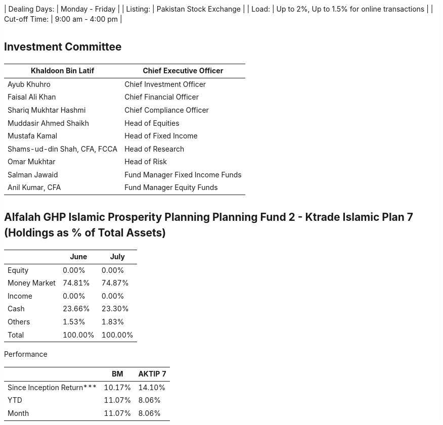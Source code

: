 | Dealing Days:            | Monday - Friday                               |
| Listing:                 | Pakistan Stock Exchange                       |
| Load:                    | Up to 2%, Up to 1.5% for online transactions  |
| Cut-off Time:            | 9:00 am - 4:00 pm                             |

## Investment Committee

| Khaldoon Bin Latif           | Chief Executive Officer         |
| ---------------------------- | ------------------------------- |
| Ayub Khuhro                  | Chief Investment Officer        |
| Faisal Ali Khan              | Chief Financial Officer         |
| Shariq Mukhtar Hashmi        | Chief Compliance Officer        |
| Muddasir Ahmed Shaikh        | Head of Equities                |
| Mustafa Kamal                | Head of Fixed Income            |
| Shams-ud-din Shah, CFA, FCCA | Head of Research                |
| Omar Mukhtar                 | Head of Risk                    |
| Salman Jawaid                | Fund Manager Fixed Income Funds |
| Anil Kumar, CFA              | Fund Manager Equity Funds       |

## Alfalah GHP Islamic Prosperity Planning Planning Fund 2 - Ktrade Islamic Plan 7 (Holdings as % of Total Assets)

|              | June    | July    |
| ------------ | ------- | ------- |
| Equity       | 0.00%   | 0.00%   |
| Money Market | 74.81%  | 74.87%  |
| Income       | 0.00%   | 0.00%   |
| Cash         | 23.66%  | 23.30%  |
| Others       | 1.53%   | 1.83%   |
| Total        | 100.00% | 100.00% |

Performance

|                              | BM     | AKTIP 7 |
| ---------------------------- | ------ | ------- |
| Since Inception Return\*\*\* | 10.17% | 14.10%  |
| YTD                          | 11.07% | 8.06%   |
| Month                        | 11.07% | 8.06%   |
